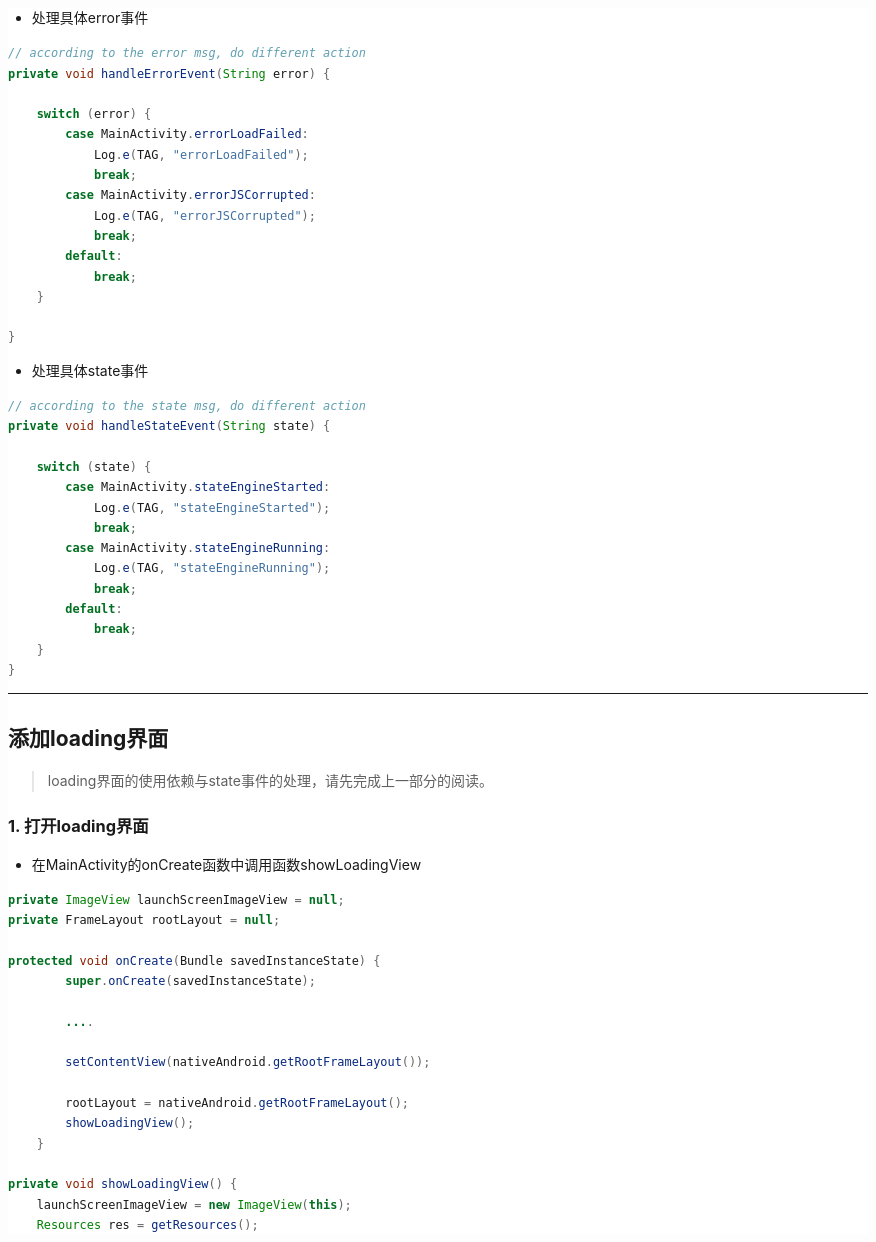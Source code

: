 - 处理具体error事件

```java
// according to the error msg, do different action
private void handleErrorEvent(String error) {

    switch (error) {
        case MainActivity.errorLoadFailed:
            Log.e(TAG, "errorLoadFailed");
            break;
        case MainActivity.errorJSCorrupted:
            Log.e(TAG, "errorJSCorrupted");
            break;
        default:
            break;
    }

}
```

- 处理具体state事件

```java
// according to the state msg, do different action
private void handleStateEvent(String state) {

    switch (state) {
        case MainActivity.stateEngineStarted:
            Log.e(TAG, "stateEngineStarted");
            break;
        case MainActivity.stateEngineRunning:
            Log.e(TAG, "stateEngineRunning");
            break;
        default:
            break;
    }
}
```

---

## 添加loading界面

>loading界面的使用依赖与state事件的处理，请先完成上一部分的阅读。

### 1. 打开loading界面

- 在MainActivity的onCreate函数中调用函数showLoadingView

```java
private ImageView launchScreenImageView = null;
private FrameLayout rootLayout = null;

protected void onCreate(Bundle savedInstanceState) {
        super.onCreate(savedInstanceState);
        
        ....
        
        setContentView(nativeAndroid.getRootFrameLayout());

        rootLayout = nativeAndroid.getRootFrameLayout();
        showLoadingView();
    }
    
private void showLoadingView() {
    launchScreenImageView = new ImageView(this);
    Resources res = getResources();
```